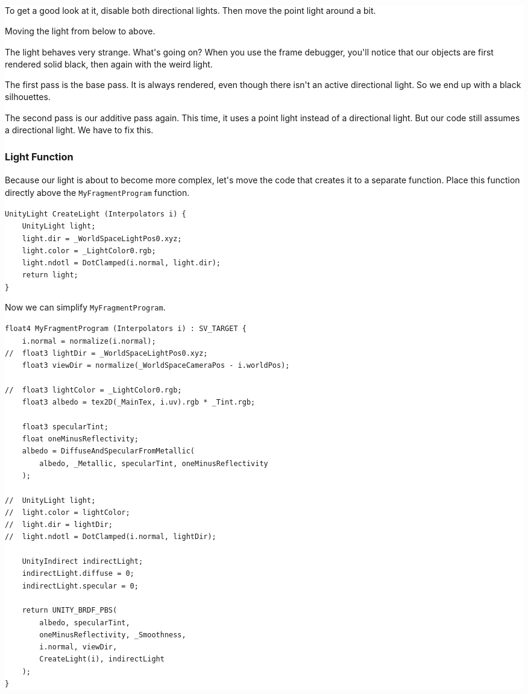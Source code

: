 To get a good look at it, disable both directional lights. Then move the point light around a bit.

<iframe src="https://gfycat.com/ifr/EllipticalLimpingCamel"></iframe>

Moving the light from below to above.

The light behaves very strange. What's going on? When you use  the frame debugger, you'll notice that our objects are first rendered  solid black, then again with the weird light.

The first pass is the base pass. It is always rendered, even  though there isn't an active directional light. So we end up with a  black silhouettes.

The second pass is our additive pass again. This time, it uses a  point light instead of a directional light. But our code still assumes a  directional light. We have to fix this.

### Light Function

Because our light is about to become more complex, let's move  the code that creates it to a separate function. Place this function  directly above the `MyFragmentProgram` function.

```
UnityLight CreateLight (Interpolators i) {
	UnityLight light;
	light.dir = _WorldSpaceLightPos0.xyz;
	light.color = _LightColor0.rgb;
	light.ndotl = DotClamped(i.normal, light.dir);
	return light;
}
```

Now we can simplify `MyFragmentProgram`.

```
float4 MyFragmentProgram (Interpolators i) : SV_TARGET {
	i.normal = normalize(i.normal);
//	float3 lightDir = _WorldSpaceLightPos0.xyz;
	float3 viewDir = normalize(_WorldSpaceCameraPos - i.worldPos);

//	float3 lightColor = _LightColor0.rgb;
	float3 albedo = tex2D(_MainTex, i.uv).rgb * _Tint.rgb;

	float3 specularTint;
	float oneMinusReflectivity;
	albedo = DiffuseAndSpecularFromMetallic(
		albedo, _Metallic, specularTint, oneMinusReflectivity
	);

//	UnityLight light;
//	light.color = lightColor;
//	light.dir = lightDir;
//	light.ndotl = DotClamped(i.normal, lightDir);

	UnityIndirect indirectLight;
	indirectLight.diffuse = 0;
	indirectLight.specular = 0;

	return UNITY_BRDF_PBS(
		albedo, specularTint,
		oneMinusReflectivity, _Smoothness,
		i.normal, viewDir,
		CreateLight(i), indirectLight
	);
}
```
